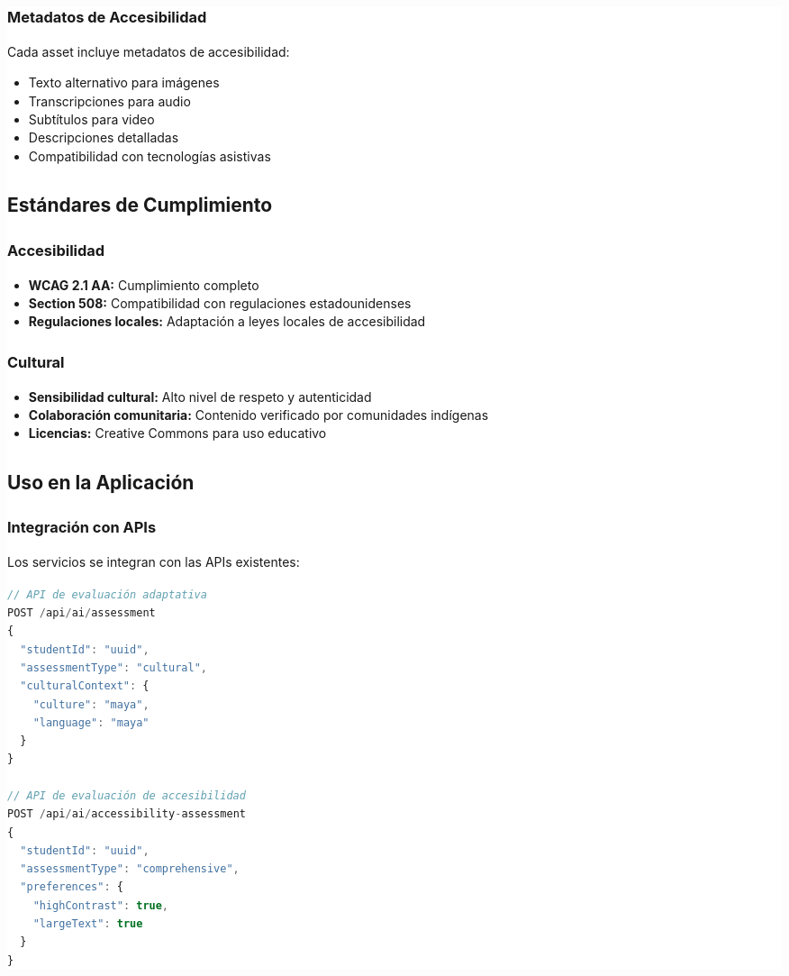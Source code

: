 ### Metadatos de Accesibilidad

Cada asset incluye metadatos de accesibilidad:
- Texto alternativo para imágenes
- Transcripciones para audio
- Subtítulos para video
- Descripciones detalladas
- Compatibilidad con tecnologías asistivas

## Estándares de Cumplimiento

### Accesibilidad
- **WCAG 2.1 AA:** Cumplimiento completo
- **Section 508:** Compatibilidad con regulaciones estadounidenses
- **Regulaciones locales:** Adaptación a leyes locales de accesibilidad

### Cultural
- **Sensibilidad cultural:** Alto nivel de respeto y autenticidad
- **Colaboración comunitaria:** Contenido verificado por comunidades indígenas
- **Licencias:** Creative Commons para uso educativo

## Uso en la Aplicación

### Integración con APIs

Los servicios se integran con las APIs existentes:

```typescript
// API de evaluación adaptativa
POST /api/ai/assessment
{
  "studentId": "uuid",
  "assessmentType": "cultural",
  "culturalContext": {
    "culture": "maya",
    "language": "maya"
  }
}

// API de evaluación de accesibilidad
POST /api/ai/accessibility-assessment
{
  "studentId": "uuid",
  "assessmentType": "comprehensive",
  "preferences": {
    "highContrast": true,
    "largeText": true
  }
}
```
